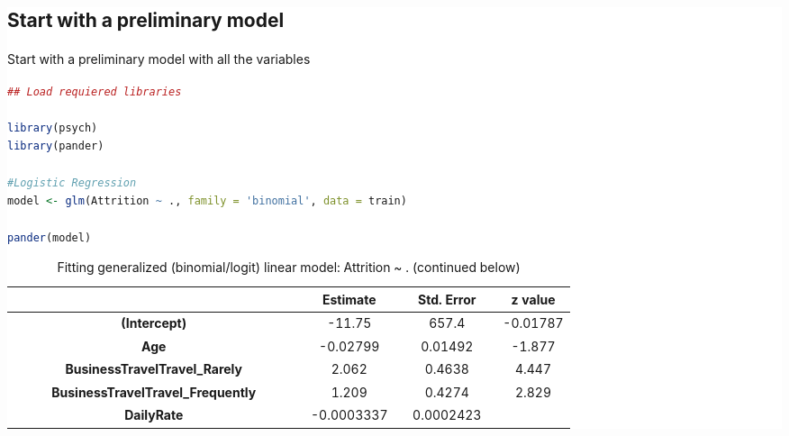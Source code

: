 ``` r
```

Start with a preliminary model
------------------------------

Start with a preliminary model with all the variables

``` r
## Load requiered libraries

library(psych)
library(pander)

#Logistic Regression
model <- glm(Attrition ~ ., family = 'binomial', data = train)

pander(model)
```

<table>
<caption>Fitting generalized (binomial/logit) linear model: Attrition ~ . (continued below)</caption>
<colgroup>
<col width="51%" />
<col width="17%" />
<col width="17%" />
<col width="13%" />
</colgroup>
<thead>
<tr class="header">
<th align="center"> </th>
<th align="center">Estimate</th>
<th align="center">Std. Error</th>
<th align="center">z value</th>
</tr>
</thead>
<tbody>
<tr class="odd">
<td align="center"><strong>(Intercept)</strong></td>
<td align="center">-11.75</td>
<td align="center">657.4</td>
<td align="center">-0.01787</td>
</tr>
<tr class="even">
<td align="center"><strong>Age</strong></td>
<td align="center">-0.02799</td>
<td align="center">0.01492</td>
<td align="center">-1.877</td>
</tr>
<tr class="odd">
<td align="center"><strong>BusinessTravelTravel_Rarely</strong></td>
<td align="center">2.062</td>
<td align="center">0.4638</td>
<td align="center">4.447</td>
</tr>
<tr class="even">
<td align="center"><strong>BusinessTravelTravel_Frequently</strong></td>
<td align="center">1.209</td>
<td align="center">0.4274</td>
<td align="center">2.829</td>
</tr>
<tr class="odd">
<td align="center"><strong>DailyRate</strong></td>
<td align="center">-0.0003337</td>
<td align="center">0.0002423</td>
